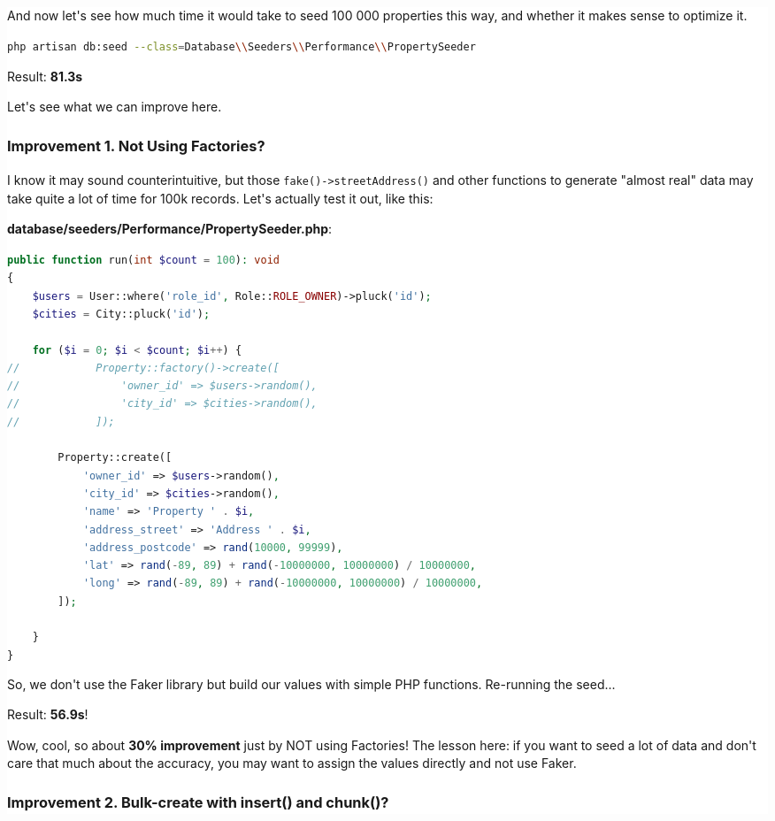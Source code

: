 And now let's see how much time it would take to seed 100 000 properties this way, and whether it makes sense to optimize it.

```sh
php artisan db:seed --class=Database\\Seeders\\Performance\\PropertySeeder
```

Result: **81.3s**

Let's see what we can improve here.

### Improvement 1. Not Using Factories?

I know it may sound counterintuitive, but those `fake()->streetAddress()` and other functions to generate "almost real" data may take quite a lot of time for 100k records. Let's actually test it out, like this:

**database/seeders/Performance/PropertySeeder.php**:
```php
public function run(int $count = 100): void
{
    $users = User::where('role_id', Role::ROLE_OWNER)->pluck('id');
    $cities = City::pluck('id');

    for ($i = 0; $i < $count; $i++) {
//            Property::factory()->create([
//                'owner_id' => $users->random(),
//                'city_id' => $cities->random(),
//            ]);

        Property::create([
            'owner_id' => $users->random(),
            'city_id' => $cities->random(),
            'name' => 'Property ' . $i,
            'address_street' => 'Address ' . $i,
            'address_postcode' => rand(10000, 99999),
            'lat' => rand(-89, 89) + rand(-10000000, 10000000) / 10000000,
            'long' => rand(-89, 89) + rand(-10000000, 10000000) / 10000000,
        ]);

    }
}
```

So, we don't use the Faker library but build our values with simple PHP functions.
Re-running the seed...

Result: **56.9s**!

Wow, cool, so about **30% improvement** just by NOT using Factories! The lesson here: if you want to seed a lot of data and don't care that much about the accuracy, you may want to assign the values directly and not use Faker.

### Improvement 2. Bulk-create with insert() and chunk()?
